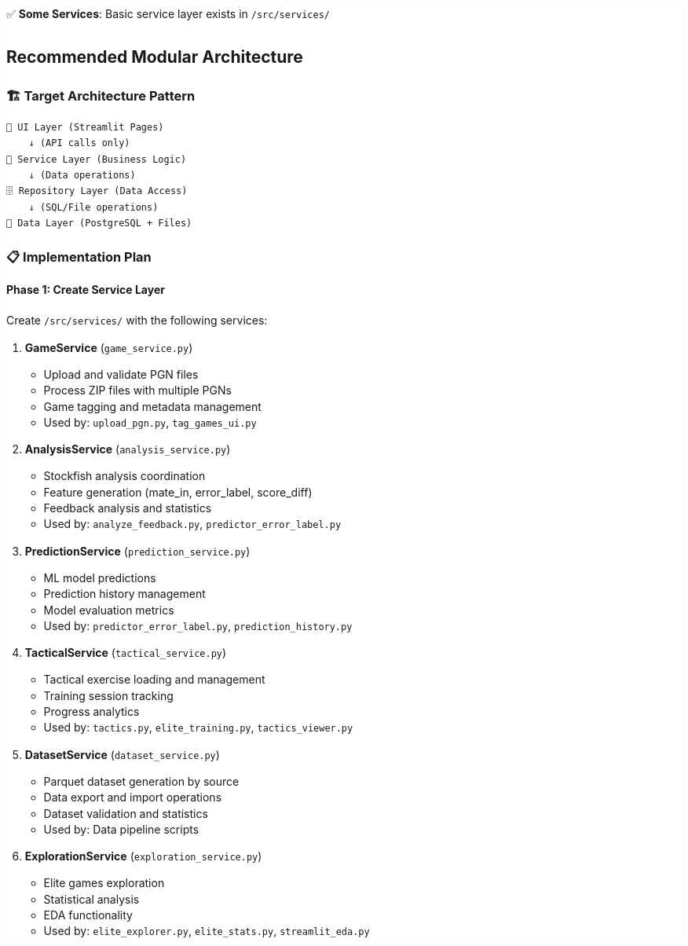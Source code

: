 ✅ **Some Services**: Basic service layer exists in `/src/services/`

## Recommended Modular Architecture

### 🏗️ **Target Architecture Pattern**
```
📱 UI Layer (Streamlit Pages)
    ↓ (API calls only)
🔧 Service Layer (Business Logic)
    ↓ (Data operations)
🗄️ Repository Layer (Data Access)
    ↓ (SQL/File operations)
💾 Data Layer (PostgreSQL + Files)
```

### 📋 **Implementation Plan**

#### **Phase 1: Create Service Layer** 
Create `/src/services/` with the following services:

1. **GameService** (`game_service.py`)
   - Upload and validate PGN files
   - Process ZIP files with multiple PGNs
   - Game tagging and metadata management
   - Used by: `upload_pgn.py`, `tag_games_ui.py`

2. **AnalysisService** (`analysis_service.py`)
   - Stockfish analysis coordination
   - Feature generation (mate_in, error_label, score_diff)
   - Feedback analysis and statistics
   - Used by: `analyze_feedback.py`, `predictor_error_label.py`

3. **PredictionService** (`prediction_service.py`)
   - ML model predictions
   - Prediction history management
   - Model evaluation metrics
   - Used by: `predictor_error_label.py`, `prediction_history.py`

4. **TacticalService** (`tactical_service.py`)
   - Tactical exercise loading and management
   - Training session tracking
   - Progress analytics
   - Used by: `tactics.py`, `elite_training.py`, `tactics_viewer.py`

5. **DatasetService** (`dataset_service.py`)
   - Parquet dataset generation by source
   - Data export and import operations
   - Dataset validation and statistics
   - Used by: Data pipeline scripts

6. **ExplorationService** (`exploration_service.py`)
   - Elite games exploration
   - Statistical analysis
   - EDA functionality
   - Used by: `elite_explorer.py`, `elite_stats.py`, `streamlit_eda.py`
